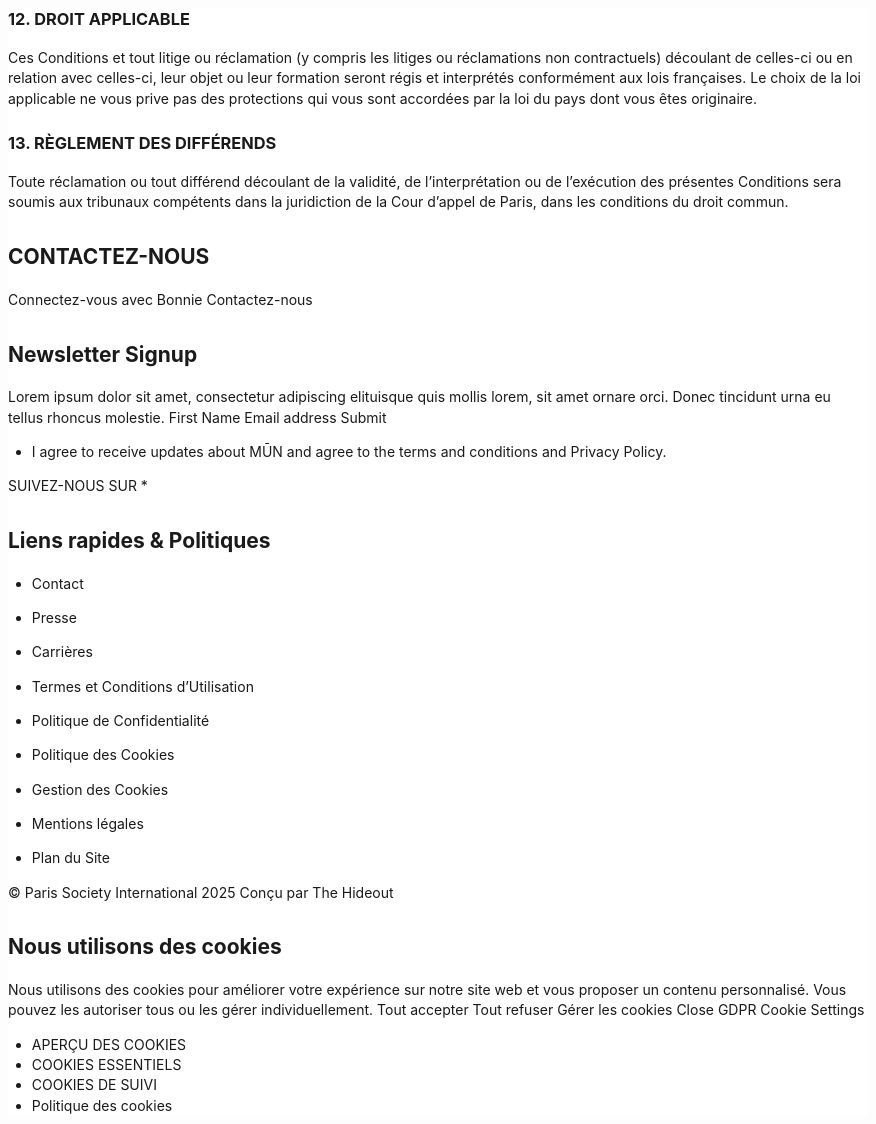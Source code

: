 ### 12. DROIT APPLICABLE
Ces Conditions et tout litige ou réclamation (y compris les litiges ou réclamations non contractuels) découlant de celles-ci ou en relation avec celles-ci, leur objet ou leur formation seront régis et interprétés conformément aux lois françaises. Le choix de la loi applicable ne vous prive pas des protections qui vous sont accordées par la loi du pays dont vous êtes originaire.
### 13. RÈGLEMENT DES DIFFÉRENDS
Toute réclamation ou tout différend découlant de la validité, de l’interprétation ou de l’exécution des présentes Conditions sera soumis aux tribunaux compétents dans la juridiction de la Cour d’appel de Paris, dans les conditions du droit commun.
## CONTACTEZ-NOUS
Connectez-vous avec Bonnie
Contactez-nous
## Newsletter Signup
Lorem ipsum dolor sit amet, consectetur adipiscing elituisque quis mollis lorem, sit amet ornare orci. Donec tincidunt urna eu tellus rhoncus molestie.
First Name
Email address
Submit
  * I agree to receive updates about MŪN and agree to the terms and conditions and Privacy Policy.


SUIVEZ-NOUS SUR
  * 

## Liens rapides & Politiques
  * Contact
  * Presse
  * Carrières
  * Termes et Conditions d’Utilisation


  * Politique de Confidentialité
  * Politique des Cookies
  * Gestion des Cookies
  * Mentions légales
  * Plan du Site


© Paris Society International 2025 Conçu par The Hideout
## Nous utilisons des cookies
Nous utilisons des cookies pour améliorer votre expérience sur notre site web et vous proposer un contenu personnalisé. Vous pouvez les autoriser tous ou les gérer individuellement.
Tout accepter Tout refuser Gérer les cookies
Close GDPR Cookie Settings
  * APERÇU DES COOKIES
  * COOKIES ESSENTIELS
  * COOKIES DE SUIVI
  * Politique des cookies
